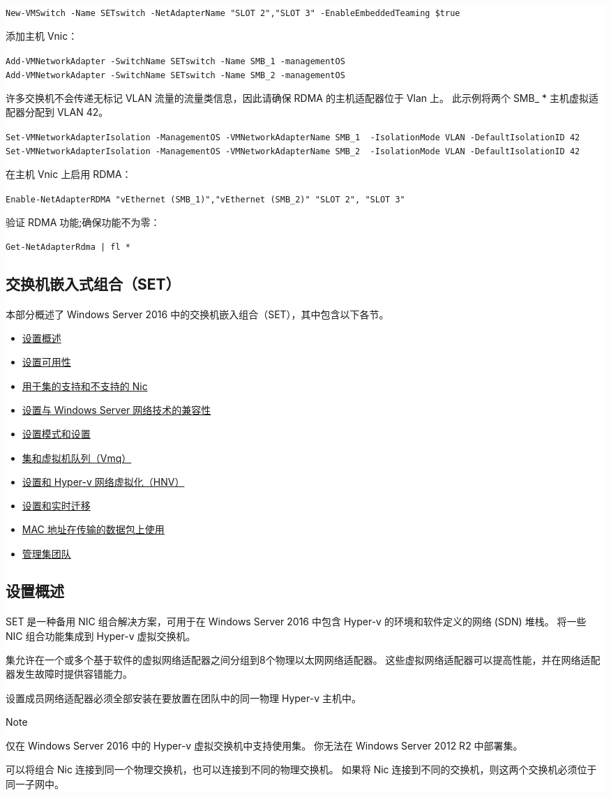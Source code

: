     New-VMSwitch -Name SETswitch -NetAdapterName "SLOT 2","SLOT 3" -EnableEmbeddedTeaming $true

添加主机 Vnic：

    Add-VMNetworkAdapter -SwitchName SETswitch -Name SMB_1 -managementOS
    Add-VMNetworkAdapter -SwitchName SETswitch -Name SMB_2 -managementOS

许多交换机不会传递无标记 VLAN 流量的流量类信息，因此请确保 RDMA 的主机适配器位于 Vlan 上。 此示例将两个 SMB_ * 主机虚拟适配器分配到 VLAN 42。
    
    Set-VMNetworkAdapterIsolation -ManagementOS -VMNetworkAdapterName SMB_1  -IsolationMode VLAN -DefaultIsolationID 42
    Set-VMNetworkAdapterIsolation -ManagementOS -VMNetworkAdapterName SMB_2  -IsolationMode VLAN -DefaultIsolationID 42
    

在主机 Vnic 上启用 RDMA：

    Enable-NetAdapterRDMA "vEthernet (SMB_1)","vEthernet (SMB_2)" "SLOT 2", "SLOT 3"

验证 RDMA 功能;确保功能不为零：

    Get-NetAdapterRdma | fl *


## <a name="switch-embedded-teaming-set"></a>交换机嵌入式组合（SET）  

本部分概述了 Windows Server 2016 中的交换机嵌入组合（SET），其中包含以下各节。

- [设置概述](#bkmk_over)

- [设置可用性](#bkmk_avail)

- [用于集的支持和不支持的 Nic](#bkmk_nics)

- [设置与 Windows Server 网络技术的兼容性](#bkmk_compat)

- [设置模式和设置](#bkmk_modes)

- [集和虚拟机队列（Vmq）](#bkmk_vmq)

- [设置和 Hyper-v 网络虚拟化（HNV）](#bkmk_hnv)

- [设置和实时迁移](#bkmk_live)

- [MAC 地址在传输的数据包上使用](#bkmk_mac)

- [管理集团队](#bkmk_manage)

## <a name="set-overview"></a><a name="bkmk_over"></a>设置概述

SET 是一种备用 NIC 组合解决方案，可用于在 Windows Server 2016 中包含 Hyper-v 的环境和软件定义的网络 \(SDN\) 堆栈。 将一些 NIC 组合功能集成到 Hyper-v 虚拟交换机。

集允许在一个或多个基于软件的虚拟网络适配器之间分组到8个物理以太网网络适配器。 这些虚拟网络适配器可以提高性能，并在网络适配器发生故障时提供容错能力。

设置成员网络适配器必须全部安装在要放置在团队中的同一物理 Hyper-v 主机中。

> [!NOTE]
> 仅在 Windows Server 2016 中的 Hyper-v 虚拟交换机中支持使用集。 你无法在 Windows Server 2012 R2 中部署集。

可以将组合 Nic 连接到同一个物理交换机，也可以连接到不同的物理交换机。 如果将 Nic 连接到不同的交换机，则这两个交换机必须位于同一子网中。
